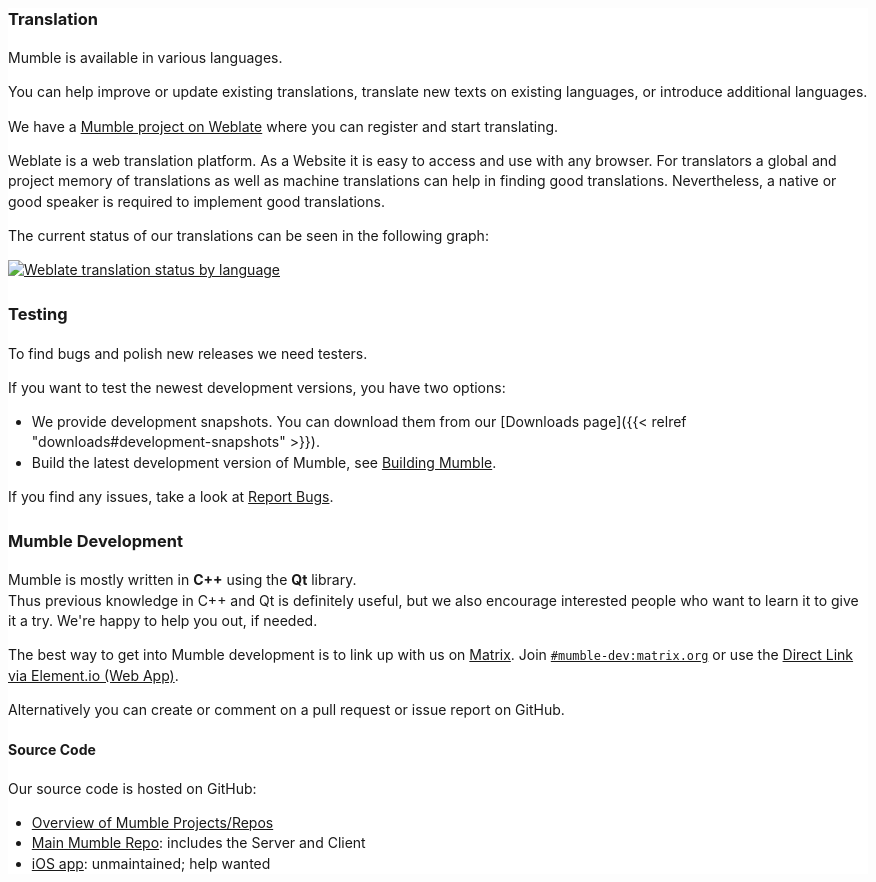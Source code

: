### Translation

Mumble is available in various languages.

You can help improve or update existing translations, translate new texts on existing languages, or introduce additional
languages.

We have a [Mumble project on Weblate](https://hosted.weblate.org/projects/mumble/mumble-client/) where you can register
and start translating.

Weblate is a web translation platform. As a Website it is easy to access and use with any browser. For translators a
global and project memory of translations as well as machine translations can help in finding good translations.
Nevertheless, a native or good speaker is required to implement good translations.

The current status of our translations can be seen in the following graph:

[![Weblate translation status by language](https://hosted.weblate.org/widgets/mumble/-/mumble-client/horizontal-auto.svg)](https://hosted.weblate.org/engage/mumble/)

### Testing

To find bugs and polish new releases we need testers.

If you want to test the newest development versions, you have two options:

- We provide development snapshots. You can download them from our [Downloads page]({{< relref "downloads#development-snapshots" >}}).
- Build the latest development version of Mumble, see [Building Mumble](https://github.com/mumble-voip/mumble#building).

If you find any issues, take a look at [Report Bugs](#report-bugs-and-feature-requests).

### Mumble Development

Mumble is mostly written in **C++** using the **Qt** library.  
Thus previous knowledge in C++ and Qt is definitely useful, but we also encourage interested people who want to learn it
to give it a try. We're happy to help you out, if needed.

The best way to get into Mumble development is to link up with us on [Matrix](https://matrix.org/). Join
[`#mumble-dev:matrix.org`](https://matrix.to/#/#mumble-dev:matrix.org) or use the
[Direct Link via Element.io (Web App)](https://app.element.io/#/room/!VNUpYnUPdhTAqagvUu:matrix.org).

Alternatively you can create or comment on a pull request or issue report on GitHub.

#### Source Code

Our source code is hosted on GitHub:

- [Overview of Mumble Projects/Repos](https://github.com/mumble-voip/)
- [Main Mumble Repo](https://github.com/mumble-voip/mumble): includes the Server and Client
- [iOS app](https://github.com/mumble-voip/mumble-iphoneos): unmaintained; help wanted
